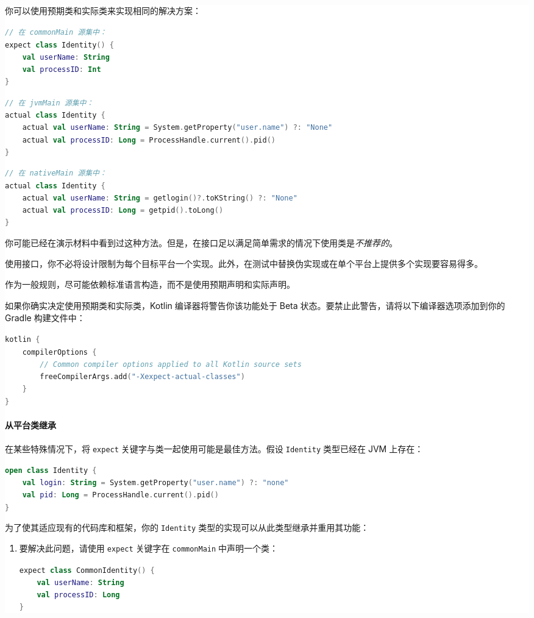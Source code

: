 你可以使用预期类和实际类来实现相同的解决方案：

```kotlin
// 在 commonMain 源集中：
expect class Identity() {
    val userName: String
    val processID: Int
}
```

```kotlin
// 在 jvmMain 源集中：
actual class Identity {
    actual val userName: String = System.getProperty("user.name") ?: "None"
    actual val processID: Long = ProcessHandle.current().pid()
}
```

```kotlin
// 在 nativeMain 源集中：
actual class Identity {
    actual val userName: String = getlogin()?.toKString() ?: "None"
    actual val processID: Long = getpid().toLong()
}
```

你可能已经在演示材料中看到过这种方法。但是，在接口足以满足简单需求的情况下使用类是*不推荐的*。

使用接口，你不必将设计限制为每个目标平台一个实现。此外，在测试中替换伪实现或在单个平台上提供多个实现要容易得多。

作为一般规则，尽可能依赖标准语言构造，而不是使用预期声明和实际声明。

如果你确实决定使用预期类和实际类，Kotlin 编译器将警告你该功能处于 Beta 状态。要禁止此警告，请将以下编译器选项添加到你的 Gradle 构建文件中：

```kotlin
kotlin {
    compilerOptions {
        // Common compiler options applied to all Kotlin source sets
        freeCompilerArgs.add("-Xexpect-actual-classes")
    }
}
```

#### 从平台类继承

在某些特殊情况下，将 `expect` 关键字与类一起使用可能是最佳方法。假设 `Identity` 类型已经在 JVM 上存在：

```kotlin
open class Identity {
    val login: String = System.getProperty("user.name") ?: "none"
    val pid: Long = ProcessHandle.current().pid()
}
```

为了使其适应现有的代码库和框架，你的 `Identity` 类型的实现可以从此类型继承并重用其功能：

1. 要解决此问题，请使用 `expect` 关键字在 `commonMain` 中声明一个类：

   ```kotlin
   expect class CommonIdentity() {
       val userName: String
       val processID: Long
   }
   ```
